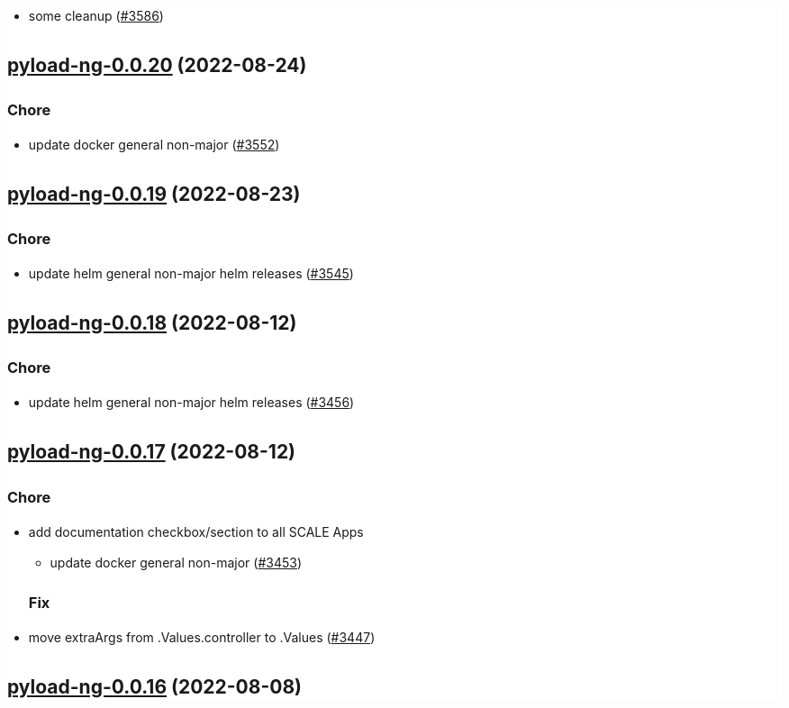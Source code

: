 - some cleanup ([#3586](https://github.com/truecharts/charts/issues/3586))




## [pyload-ng-0.0.20](https://github.com/truecharts/charts/compare/pyload-ng-0.0.19...pyload-ng-0.0.20) (2022-08-24)

### Chore

- update docker general non-major ([#3552](https://github.com/truecharts/charts/issues/3552))




## [pyload-ng-0.0.19](https://github.com/truecharts/charts/compare/pyload-ng-0.0.18...pyload-ng-0.0.19) (2022-08-23)

### Chore

- update helm general non-major helm releases ([#3545](https://github.com/truecharts/charts/issues/3545))




## [pyload-ng-0.0.18](https://github.com/truecharts/charts/compare/pyload-ng-0.0.17...pyload-ng-0.0.18) (2022-08-12)

### Chore

- update helm general non-major helm releases ([#3456](https://github.com/truecharts/charts/issues/3456))




## [pyload-ng-0.0.17](https://github.com/truecharts/charts/compare/pyload-ng-0.0.16...pyload-ng-0.0.17) (2022-08-12)

### Chore

- add documentation checkbox/section to all SCALE Apps
  - update docker general non-major ([#3453](https://github.com/truecharts/charts/issues/3453))

  ### Fix

- move extraArgs from .Values.controller to .Values ([#3447](https://github.com/truecharts/charts/issues/3447))




## [pyload-ng-0.0.16](https://github.com/truecharts/charts/compare/pyload-ng-0.0.15...pyload-ng-0.0.16) (2022-08-08)
